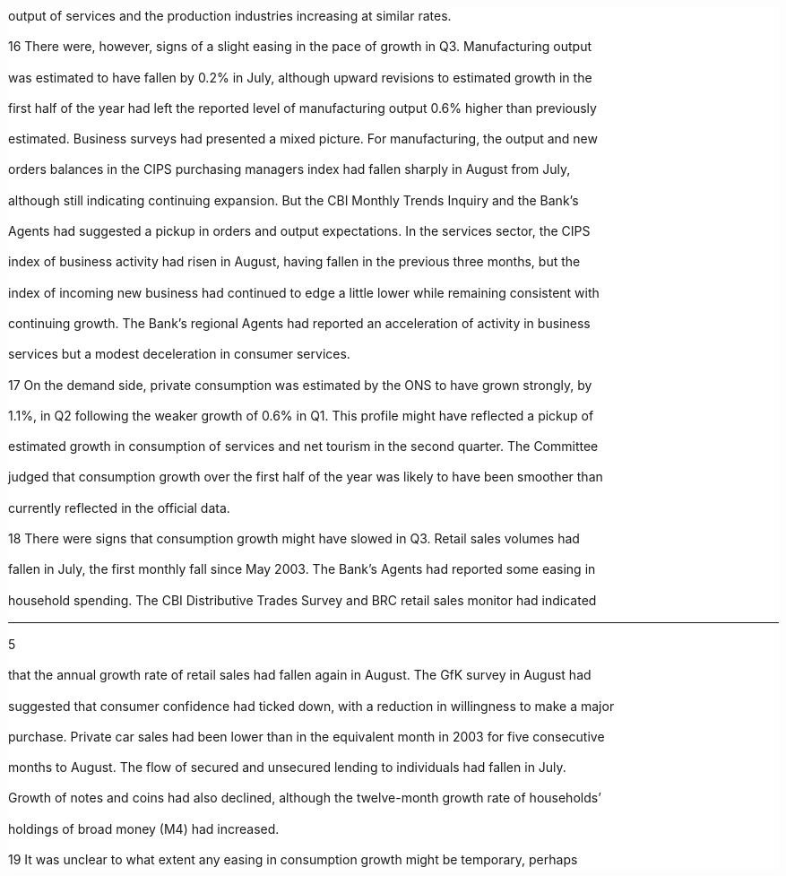 output of services and the production industries increasing at similar rates.

16 There were, however, signs of a slight easing in the pace of growth in Q3. Manufacturing output

was estimated to have fallen by 0.2% in July, although upward revisions to estimated growth in the

first half of the year had left the reported level of manufacturing output 0.6% higher than previously

estimated. Business surveys had presented a mixed picture.  For manufacturing, the output and new

orders balances in the CIPS purchasing managers index had fallen sharply in August from July,

although still indicating continuing expansion. But the CBI Monthly Trends Inquiry and the Bank’s

Agents had suggested a pickup in orders and output expectations. In the services sector, the CIPS

index of business activity had risen in August, having fallen in the previous three months, but the

index of incoming new business had continued to edge a little lower while remaining consistent with

continuing growth. The Bank’s regional Agents had reported an acceleration of activity in business

services but a modest deceleration in consumer services.

17 On the demand side, private consumption was estimated by the ONS to have grown strongly, by

1.1%, in Q2 following the weaker growth of 0.6% in Q1. This profile might have reflected a pickup of

estimated growth in consumption of services and net tourism in the second quarter. The Committee

judged that consumption growth over the first half of the year was likely to have been smoother than

currently reflected in the official data.

18 There were signs that consumption growth might have slowed in Q3. Retail sales volumes had

fallen in July, the first monthly fall since May 2003. The Bank’s Agents had reported some easing in

household spending. The CBI Distributive Trades Survey and BRC retail sales monitor had indicated


-----

5

that the annual growth rate of retail sales had fallen again in August. The GfK survey in August had

suggested that consumer confidence had ticked down, with a reduction in willingness to make a major

purchase. Private car sales had been lower than in the equivalent month in 2003 for five consecutive

months to August. The flow of secured and unsecured lending to individuals had fallen in July.

Growth of notes and coins had also declined, although the twelve-month growth rate of households’

holdings of broad money (M4) had increased.

19 It was unclear to what extent any easing in consumption growth might be temporary, perhaps
